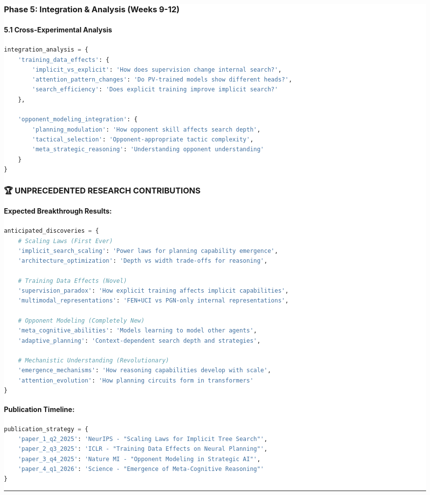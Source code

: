 ### **Phase 5: Integration & Analysis** (Weeks 9-12)

#### **5.1 Cross-Experimental Analysis**
```python
integration_analysis = {
    'training_data_effects': {
        'implicit_vs_explicit': 'How does supervision change internal search?',
        'attention_pattern_changes': 'Do PV-trained models show different heads?',
        'search_efficiency': 'Does explicit training improve implicit search?'
    },
    
    'opponent_modeling_integration': {
        'planning_modulation': 'How opponent skill affects search depth',
        'tactical_selection': 'Opponent-appropriate tactic complexity',
        'meta_strategic_reasoning': 'Understanding opponent understanding'
    }
}
```

### **🏆 UNPRECEDENTED RESEARCH CONTRIBUTIONS**

#### **Expected Breakthrough Results:**
```python
anticipated_discoveries = {
    # Scaling Laws (First Ever)
    'implicit_search_scaling': 'Power laws for planning capability emergence',
    'architecture_optimization': 'Depth vs width trade-offs for reasoning',
    
    # Training Data Effects (Novel)
    'supervision_paradox': 'How explicit training affects implicit capabilities',
    'multimodal_representations': 'FEN+UCI vs PGN-only internal representations',
    
    # Opponent Modeling (Completely New)
    'meta_cognitive_abilities': 'Models learning to model other agents',
    'adaptive_planning': 'Context-dependent search depth and strategies',
    
    # Mechanistic Understanding (Revolutionary)
    'emergence_mechanisms': 'How reasoning capabilities develop with scale',
    'attention_evolution': 'How planning circuits form in transformers'
}
```

#### **Publication Timeline:**
```python
publication_strategy = {
    'paper_1_q2_2025': 'NeurIPS - "Scaling Laws for Implicit Tree Search"',
    'paper_2_q3_2025': 'ICLR - "Training Data Effects on Neural Planning"', 
    'paper_3_q4_2025': 'Nature MI - "Opponent Modeling in Strategic AI"',
    'paper_4_q1_2026': 'Science - "Emergence of Meta-Cognitive Reasoning"'
}
```

---